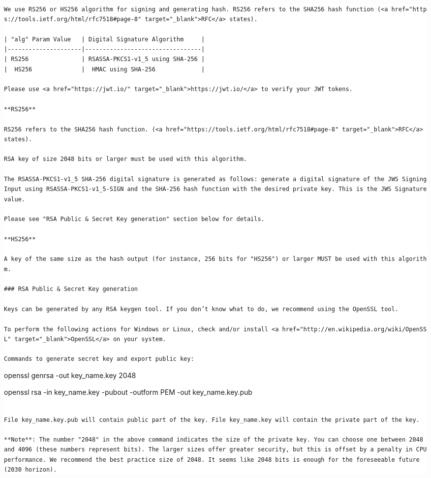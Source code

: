 ```
We use RS256 or HS256 algorithm for signing and generating hash. RS256 refers to the SHA256 hash function (<a href="https://tools.ietf.org/html/rfc7518#page-8" target="_blank">RFC</a> states). 

| "alg" Param Value   | Digital Signature Algorithm     |
|---------------------|---------------------------------|
| RS256               | RSASSA-PKCS1-v1_5 using SHA-256 |
|  HS256              |  HMAC using SHA-256             |

Please use <a href="https://jwt.io/" target="_blank">https://jwt.io/</a> to verify your JWT tokens.

**RS256**

RS256 refers to the SHA256 hash function. (<a href="https://tools.ietf.org/html/rfc7518#page-8" target="_blank">RFC</a> states).

RSA key of size 2048 bits or larger must be used with this algorithm.

The RSASSA-PKCS1-v1_5 SHA-256 digital signature is generated as follows: generate a digital signature of the JWS Signing Input using RSASSA-PKCS1-v1_5-SIGN and the SHA-256 hash function with the desired private key. This is the JWS Signature value.

Please see "RSA Public & Secret Key generation" section below for details.

**HS256** 

A key of the same size as the hash output (for instance, 256 bits for "HS256") or larger MUST be used with this algorithm. 

### RSA Public & Secret Key generation

Keys can be generated by any RSA keygen tool. If you don’t know what to do, we recommend using the OpenSSL tool.

To perform the following actions for Windows or Linux, check and/or install <a href="http://en.wikipedia.org/wiki/OpenSSL" target="_blank">OpenSSL</a> on your system.

Commands to generate secret key and export public key:

```
openssl genrsa -out key_name.key 2048
```

```
openssl rsa -in key_name.key -pubout -outform PEM -out key_name.key.pub
```

File key_name.key.pub will contain public part of the key. File key_name.key will contain the private part of the key.

**Note**: The number "2048" in the above command indicates the size of the private key. You can choose one between 2048 and 4096 (these numbers represent bits). The larger sizes offer greater security, but this is offset by a penalty in CPU performance. We recommend the best practice size of 2048. It seems like 2048 bits is enough for the foreseeable future (2030 horizon).